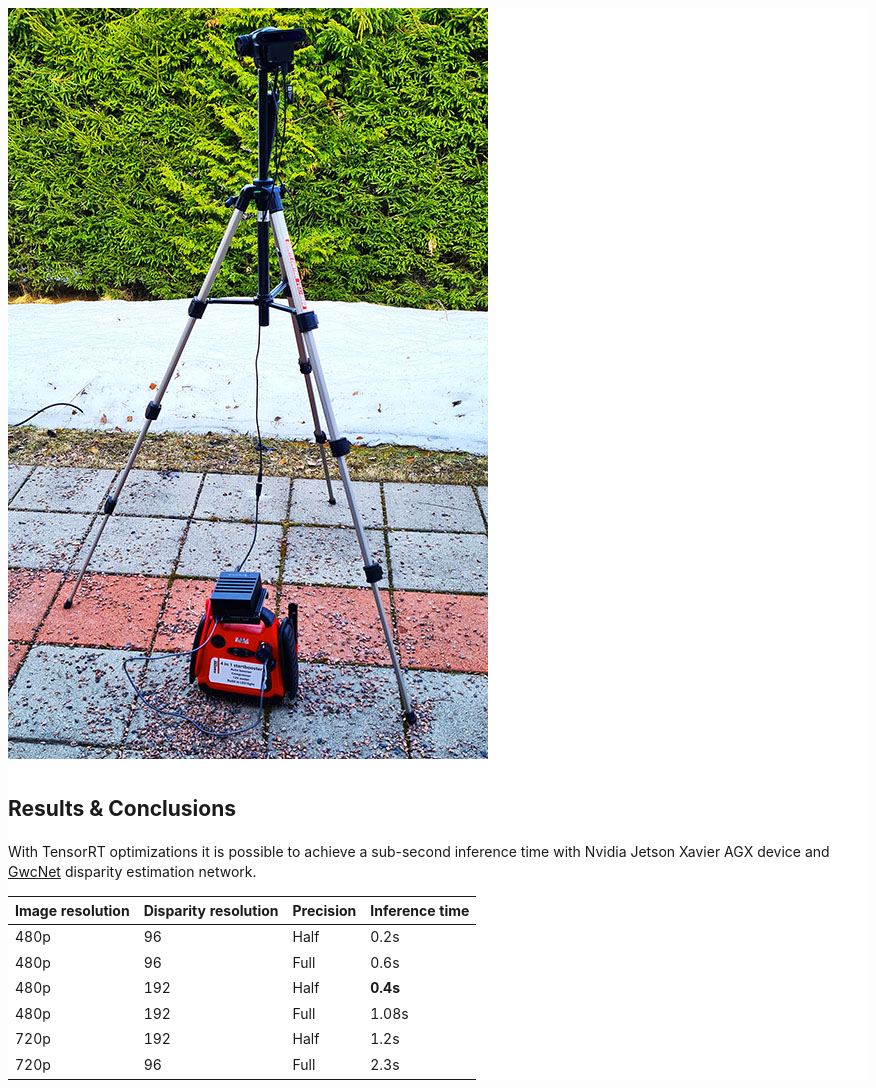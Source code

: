 ![Hardware](hw_small.jpg "Hardware setup")

## Results & Conclusions

With TensorRT optimizations it is possible to achieve a sub-second 
inference time with Nvidia Jetson Xavier AGX device and [GwcNet](https://github.com/xy-guo/GwcNet)
disparity estimation network.

|Image resolution|Disparity resolution|Precision| Inference time |
|----------------|--------------------|---------|----------------|
|480p            |96                  |Half     | 0.2s           |
|480p            |96                  |Full     | 0.6s           |
|480p            |192                 |Half     | **0.4s**       |
|480p            |192                 |Full     | 1.08s          |
|720p            |192                 |Half     | 1.2s           |
|720p            |96                  |Full     | 2.3s           |
